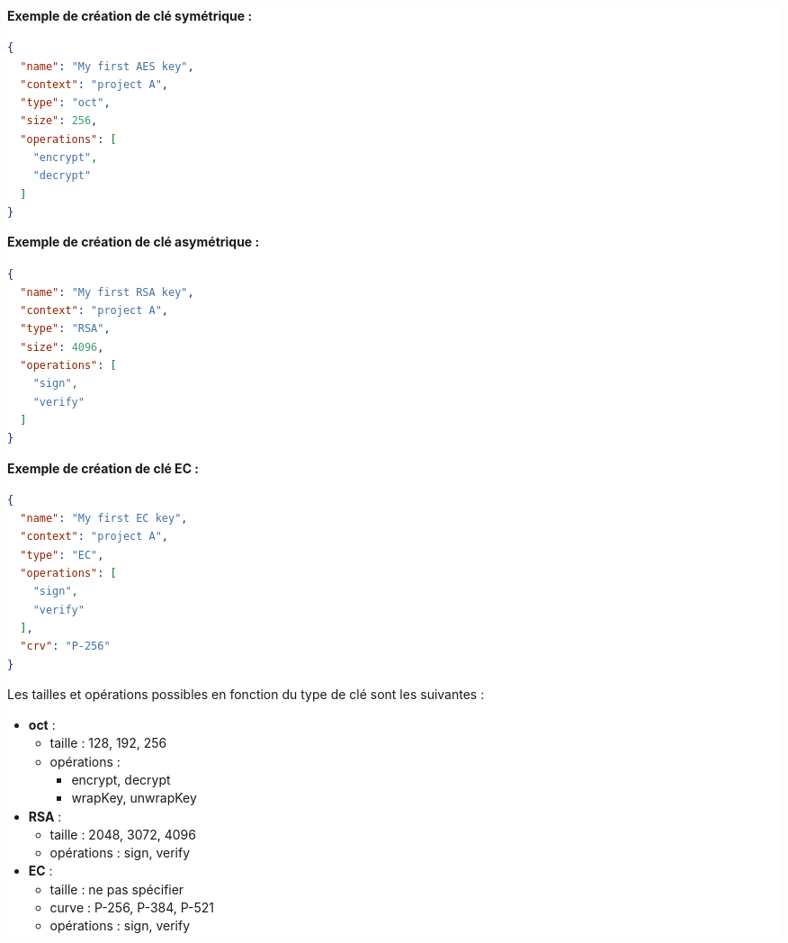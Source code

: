 **Exemple de création de clé symétrique :**

```json
{
  "name": "My first AES key",
  "context": "project A",
  "type": "oct",
  "size": 256,
  "operations": [
    "encrypt",
    "decrypt"
  ]
}
```

**Exemple de création de clé asymétrique :**

```json
{
  "name": "My first RSA key",
  "context": "project A",
  "type": "RSA",
  "size": 4096,
  "operations": [
    "sign",
    "verify"
  ]
}
```

**Exemple de création de clé EC :**

```json
{
  "name": "My first EC key",
  "context": "project A",
  "type": "EC",
  "operations": [
    "sign",
    "verify"
  ],
  "crv": "P-256"
}
```

Les tailles et opérations possibles en fonction du type de clé sont les suivantes :

- **oct** :
    - taille : 128, 192, 256
    - opérations :
        - encrypt, decrypt
        - wrapKey, unwrapKey
- **RSA** :
    - taille : 2048, 3072, 4096
    - opérations : sign, verify
- **EC** :
    - taille : ne pas spécifier
    - curve : P-256, P-384, P-521
    - opérations : sign, verify
